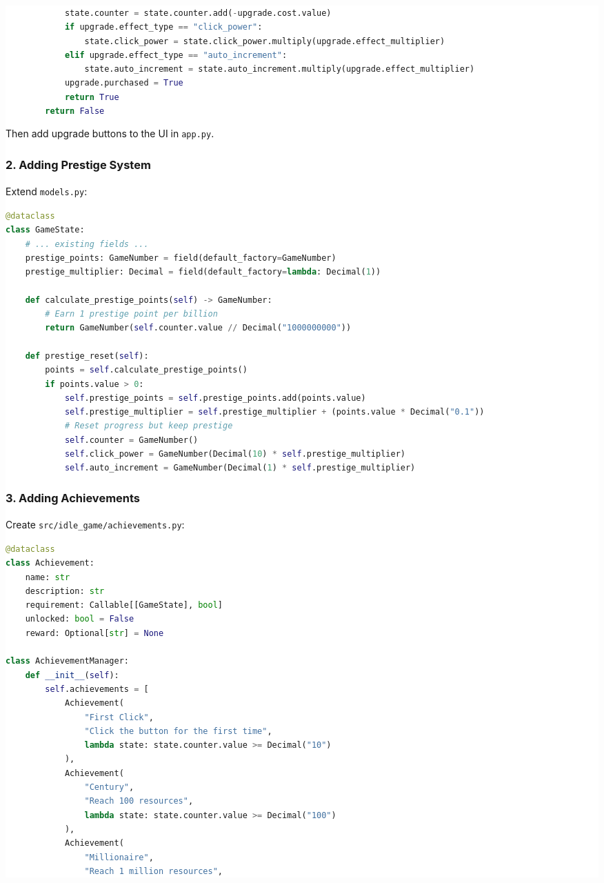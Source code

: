 ```python
            state.counter = state.counter.add(-upgrade.cost.value)
            if upgrade.effect_type == "click_power":
                state.click_power = state.click_power.multiply(upgrade.effect_multiplier)
            elif upgrade.effect_type == "auto_increment":
                state.auto_increment = state.auto_increment.multiply(upgrade.effect_multiplier)
            upgrade.purchased = True
            return True
        return False
```

Then add upgrade buttons to the UI in `app.py`.

### 2. Adding Prestige System
Extend `models.py`:
```python
@dataclass
class GameState:
    # ... existing fields ...
    prestige_points: GameNumber = field(default_factory=GameNumber)
    prestige_multiplier: Decimal = field(default_factory=lambda: Decimal(1))
    
    def calculate_prestige_points(self) -> GameNumber:
        # Earn 1 prestige point per billion
        return GameNumber(self.counter.value // Decimal("1000000000"))
    
    def prestige_reset(self):
        points = self.calculate_prestige_points()
        if points.value > 0:
            self.prestige_points = self.prestige_points.add(points.value)
            self.prestige_multiplier = self.prestige_multiplier + (points.value * Decimal("0.1"))
            # Reset progress but keep prestige
            self.counter = GameNumber()
            self.click_power = GameNumber(Decimal(10) * self.prestige_multiplier)
            self.auto_increment = GameNumber(Decimal(1) * self.prestige_multiplier)
```

### 3. Adding Achievements
Create `src/idle_game/achievements.py`:
```python
@dataclass
class Achievement:
    name: str
    description: str
    requirement: Callable[[GameState], bool]
    unlocked: bool = False
    reward: Optional[str] = None

class AchievementManager:
    def __init__(self):
        self.achievements = [
            Achievement(
                "First Click",
                "Click the button for the first time",
                lambda state: state.counter.value >= Decimal("10")
            ),
            Achievement(
                "Century",
                "Reach 100 resources",
                lambda state: state.counter.value >= Decimal("100")
            ),
            Achievement(
                "Millionaire", 
                "Reach 1 million resources",
```